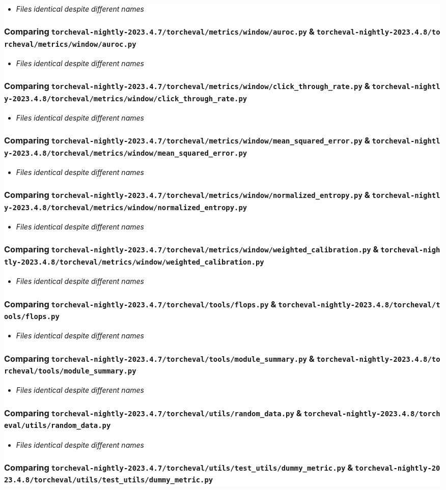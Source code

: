  * *Files identical despite different names*

### Comparing `torcheval-nightly-2023.4.7/torcheval/metrics/window/auroc.py` & `torcheval-nightly-2023.4.8/torcheval/metrics/window/auroc.py`

 * *Files identical despite different names*

### Comparing `torcheval-nightly-2023.4.7/torcheval/metrics/window/click_through_rate.py` & `torcheval-nightly-2023.4.8/torcheval/metrics/window/click_through_rate.py`

 * *Files identical despite different names*

### Comparing `torcheval-nightly-2023.4.7/torcheval/metrics/window/mean_squared_error.py` & `torcheval-nightly-2023.4.8/torcheval/metrics/window/mean_squared_error.py`

 * *Files identical despite different names*

### Comparing `torcheval-nightly-2023.4.7/torcheval/metrics/window/normalized_entropy.py` & `torcheval-nightly-2023.4.8/torcheval/metrics/window/normalized_entropy.py`

 * *Files identical despite different names*

### Comparing `torcheval-nightly-2023.4.7/torcheval/metrics/window/weighted_calibration.py` & `torcheval-nightly-2023.4.8/torcheval/metrics/window/weighted_calibration.py`

 * *Files identical despite different names*

### Comparing `torcheval-nightly-2023.4.7/torcheval/tools/flops.py` & `torcheval-nightly-2023.4.8/torcheval/tools/flops.py`

 * *Files identical despite different names*

### Comparing `torcheval-nightly-2023.4.7/torcheval/tools/module_summary.py` & `torcheval-nightly-2023.4.8/torcheval/tools/module_summary.py`

 * *Files identical despite different names*

### Comparing `torcheval-nightly-2023.4.7/torcheval/utils/random_data.py` & `torcheval-nightly-2023.4.8/torcheval/utils/random_data.py`

 * *Files identical despite different names*

### Comparing `torcheval-nightly-2023.4.7/torcheval/utils/test_utils/dummy_metric.py` & `torcheval-nightly-2023.4.8/torcheval/utils/test_utils/dummy_metric.py`
